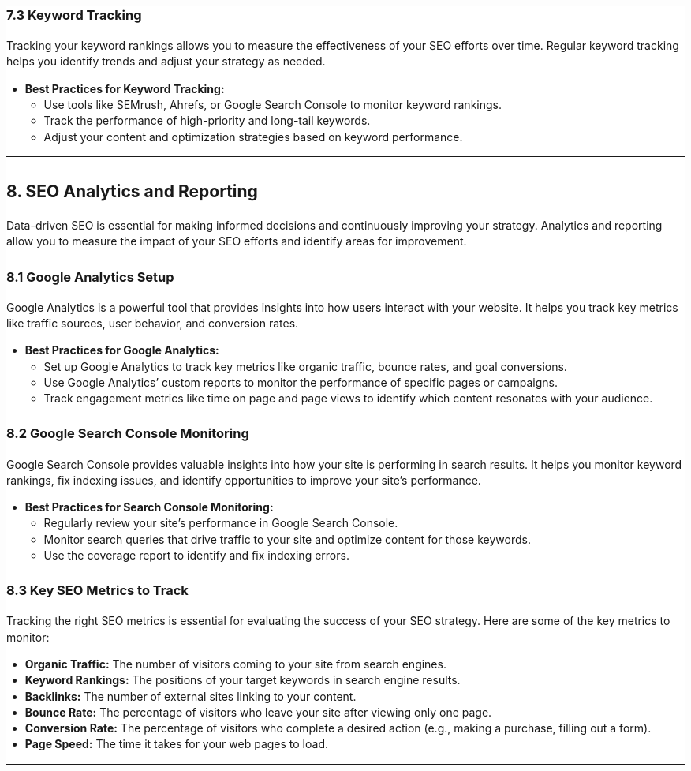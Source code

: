 ### 7.3 Keyword Tracking

Tracking your keyword rankings allows you to measure the effectiveness of your SEO efforts over time. Regular keyword tracking helps you identify trends and adjust your strategy as needed.

- **Best Practices for Keyword Tracking:**
  - Use tools like [SEMrush](https://www.semrush.com), [Ahrefs](https://ahrefs.com), or [Google Search Console](https://search.google.com/search-console) to monitor keyword rankings.
  - Track the performance of high-priority and long-tail keywords.
  - Adjust your content and optimization strategies based on keyword performance.

---

## 8. SEO Analytics and Reporting

Data-driven SEO is essential for making informed decisions and continuously improving your strategy. Analytics and reporting allow you to measure the impact of your SEO efforts and identify areas for improvement.

### 8.1 Google Analytics Setup

Google Analytics is a powerful tool that provides insights into how users interact with your website. It helps you track key metrics like traffic sources, user behavior, and conversion rates.

- **Best Practices for Google Analytics:**
  - Set up Google Analytics to track key metrics like organic traffic, bounce rates, and goal conversions.
  - Use Google Analytics’ custom reports to monitor the performance of specific pages or campaigns.
  - Track engagement metrics like time on page and page views to identify which content resonates with your audience.

### 8.2 Google Search Console Monitoring

Google Search Console provides valuable insights into how your site is performing in search results. It helps you monitor keyword rankings, fix indexing issues, and identify opportunities to improve your site’s performance.

- **Best Practices for Search Console Monitoring:**
  - Regularly review your site’s performance in Google Search Console.
  - Monitor search queries that drive traffic to your site and optimize content for those keywords.
  - Use the coverage report to identify and fix indexing errors.

### 8.3 Key SEO Metrics to Track

Tracking the right SEO metrics is essential for evaluating the success of your SEO strategy. Here are some of the key metrics to monitor:

- **Organic Traffic:** The number of visitors coming to your site from search engines.
- **Keyword Rankings:** The positions of your target keywords in search engine results.
- **Backlinks:** The number of external sites linking to your content.
- **Bounce Rate:** The percentage of visitors who leave your site after viewing only one page.
- **Conversion Rate:** The percentage of visitors who complete a desired action (e.g., making a purchase, filling out a form).
- **Page Speed:** The time it takes for your web pages to load.

---